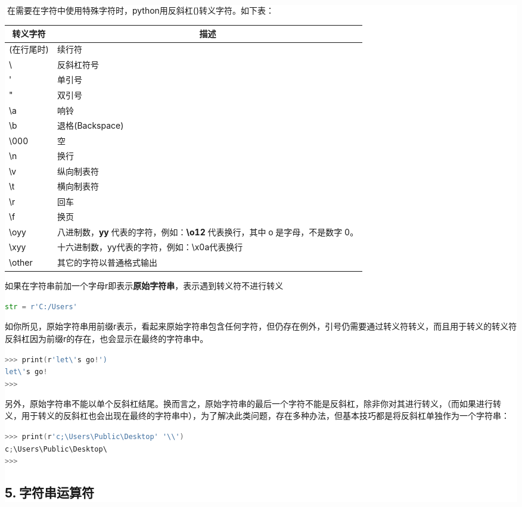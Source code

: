 ​		在需要在字符中使用特殊字符时，python用反斜杠(\)转义字符。如下表：

| 转义字符    | 描述                                                         |
| ----------- | ------------------------------------------------------------ |
| \(在行尾时) | 续行符                                                       |
| \\          | 反斜杠符号                                                   |
| \'          | 单引号                                                       |
| \"          | 双引号                                                       |
| \a          | 响铃                                                         |
| \b          | 退格(Backspace)                                              |
| \000        | 空                                                           |
| \n          | 换行                                                         |
| \v          | 纵向制表符                                                   |
| \t          | 横向制表符                                                   |
| \r          | 回车                                                         |
| \f          | 换页                                                         |
| \oyy        | 八进制数，**yy** 代表的字符，例如：**\o12** 代表换行，其中 o 是字母，不是数字 0。 |
| \xyy        | 十六进制数，yy代表的字符，例如：\x0a代表换行                 |
| \other      | 其它的字符以普通格式输出                                     |

​		如果在字符串前加一个字母r即表示**原始字符串**，表示遇到转义符不进行转义

```python
str = r'C:/Users'
```

​		如你所见，原始字符串用前缀r表示，看起来原始字符串包含任何字符，但仍存在例外，引号仍需要通过转义符转义，而且用于转义的转义符反斜杠因为前缀r的存在，也会显示在最终的字符串中。

```powershell
>>> print(r'let\'s go!')
let\'s go!
>>> 
```

​		另外，原始字符串不能以单个反斜杠结尾。换而言之，原始字符串的最后一个字符不能是反斜杠，除非你对其进行转义，（而如果进行转义，用于转义的反斜杠也会出现在最终的字符串中），为了解决此类问题，存在多种办法，但基本技巧都是将反斜杠单独作为一个字符串：

```powershell
>>> print(r'c;\Users\Public\Desktop' '\\')
c;\Users\Public\Desktop\
>>> 
```



## 5. 字符串运算符
